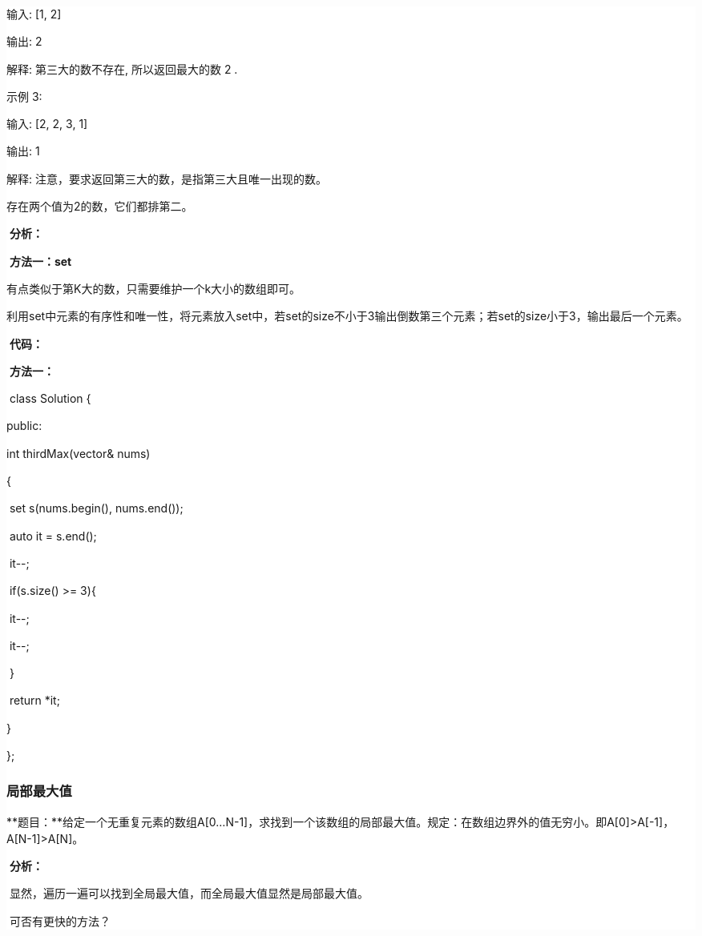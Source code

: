输入: [1, 2]

输出: 2

解释: 第三大的数不存在, 所以返回最大的数 2 .

示例 3:

输入: [2, 2, 3, 1]

输出: 1

解释: 注意，要求返回第三大的数，是指第三大且唯一出现的数。

存在两个值为2的数，它们都排第二。

​	**分析：**

​	**方法一：set**

有点类似于第K大的数，只需要维护一个k大小的数组即可。

利用set中元素的有序性和唯一性，将元素放入set中，若set的size不小于3输出倒数第三个元素；若set的size小于3，输出最后一个元素。

​	**代码：**

​	**方法一：**

​	class Solution {

public:

  int thirdMax(vector<int>& nums) 

  {

​    set<int> s(nums.begin(), nums.end());

​    auto it = s.end();

​    it--;

​    if(s.size() >= 3){

​      it--;

​      it--;

​    }

​    return *it;

  }

};

### **局部最大值**

​	**题目：**给定一个无重复元素的数组A[0…N-1]，求找到一个该数组的局部最大值。规定：在数组边界外的值无穷小。即A[0]>A[-1]，A[N-1]>A[N]。

​	**分析：**

​	显然，遍历一遍可以找到全局最大值，而全局最大值显然是局部最大值。

​	可否有更快的方法？
